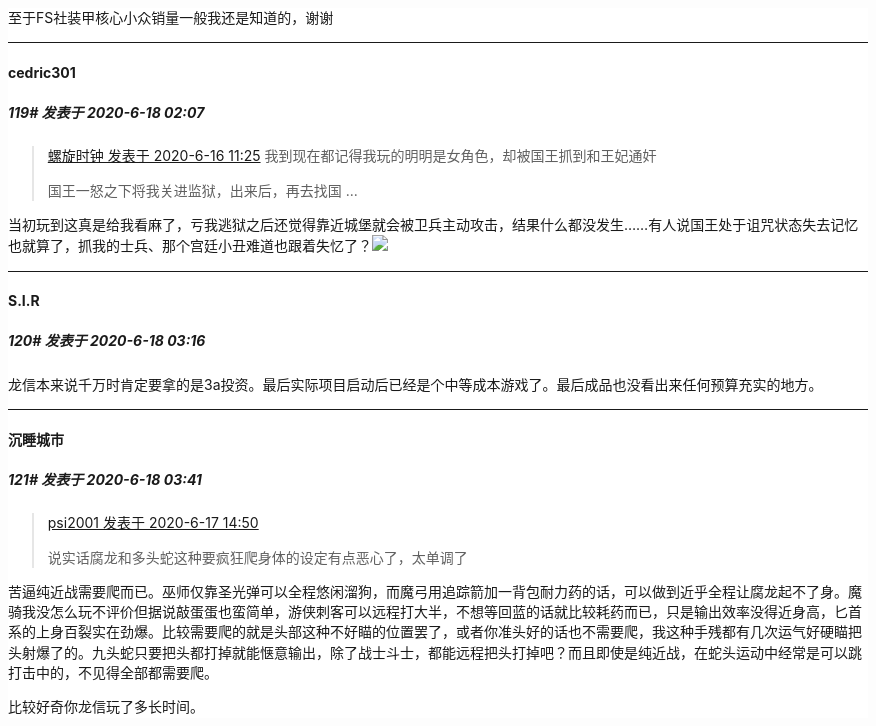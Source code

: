 
至于FS社装甲核心小众销量一般我还是知道的，谢谢







-----

####  cedric301  
##### 119#       发表于 2020-6-18 02:07



<blockquote><a href="httphttps://bbs.saraba1st.com/2b/forum.php?mod=redirect&amp;goto=findpost&amp;pid=47823760&amp;ptid=1942027" target="_blank">螺旋时钟 发表于 2020-6-16 11:25</a>
我到现在都记得我玩的明明是女角色，却被国王抓到和王妃通奸

国王一怒之下将我关进监狱，出来后，再去找国 ...</blockquote>
当初玩到这真是给我看麻了，亏我逃狱之后还觉得靠近城堡就会被卫兵主动攻击，结果什么都没发生……有人说国王处于诅咒状态失去记忆也就算了，抓我的士兵、那个宫廷小丑难道也跟着失忆了？<img src="https://static.saraba1st.com/image/smiley/face2017/009.gif" referrerpolicy="no-referrer">







-----

####  S.I.R  
##### 120#       发表于 2020-6-18 03:16




龙信本来说千万时肯定要拿的是3a投资。最后实际项目启动后已经是个中等成本游戏了。最后成品也没看出来任何预算充实的地方。







-----

####  沉睡城市  
##### 121#       发表于 2020-6-18 03:41



<blockquote><a href="httphttps://bbs.saraba1st.com/2b/forum.php?mod=redirect&amp;goto=findpost&amp;pid=47838384&amp;ptid=1942027" target="_blank">psi2001 发表于 2020-6-17 14:50</a>

说实话腐龙和多头蛇这种要疯狂爬身体的设定有点恶心了，太单调了</blockquote>
苦逼纯近战需要爬而已。巫师仅靠圣光弹可以全程悠闲溜狗，而魔弓用追踪箭加一背包耐力药的话，可以做到近乎全程让腐龙起不了身。魔骑我没怎么玩不评价但据说敲蛋蛋也蛮简单，游侠刺客可以远程打大半，不想等回蓝的话就比较耗药而已，只是输出效率没得近身高，匕首系的上身百裂实在劲爆。比较需要爬的就是头部这种不好瞄的位置罢了，或者你准头好的话也不需要爬，我这种手残都有几次运气好硬瞄把头射爆了的。九头蛇只要把头都打掉就能惬意输出，除了战士斗士，都能远程把头打掉吧？而且即使是纯近战，在蛇头运动中经常是可以跳打击中的，不见得全部都需要爬。


比较好奇你龙信玩了多长时间。





